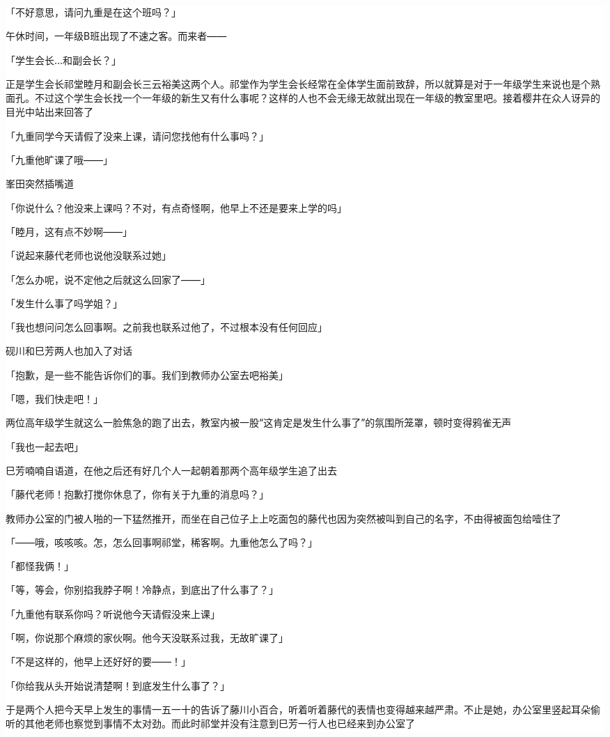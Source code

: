  

 


「不好意思，请问九重是在这个班吗？」

午休时间，一年级B班出现了不速之客。而来者——

「学生会长...和副会长？」

正是学生会长祁堂睦月和副会长三云裕美这两个人。祁堂作为学生会长经常在全体学生面前致辞，所以就算是对于一年级学生来说也是个熟面孔。不过这个学生会长找一个一年级的新生又有什么事呢？这样的人也不会无缘无故就出现在一年级的教室里吧。接着樱井在众人讶异的目光中站出来回答了

「九重同学今天请假了没来上课，请问您找他有什么事吗？」

「九重他旷课了哦——」

峯田突然插嘴道

「你说什么？他没来上课吗？不对，有点奇怪啊，他早上不还是要来上学的吗」

「睦月，这有点不妙啊——」

「说起来藤代老师也说他没联系过她」

「怎么办呢，说不定他之后就这么回家了——」

「发生什么事了吗学姐？」

「我也想问问怎么回事啊。之前我也联系过他了，不过根本没有任何回应」

砚川和巳芳两人也加入了对话

「抱歉，是一些不能告诉你们的事。我们到教师办公室去吧裕美」

「嗯，我们快走吧！」


两位高年级学生就这么一脸焦急的跑了出去，教室内被一股“这肯定是发生什么事了”的氛围所笼罩，顿时变得鸦雀无声

「我也一起去吧」

巳芳喃喃自语道，在他之后还有好几个人一起朝着那两个高年级学生追了出去

 

「藤代老师！抱歉打搅你休息了，你有关于九重的消息吗？」

教师办公室的门被人啪的一下猛然推开，而坐在自己位子上上吃面包的藤代也因为突然被叫到自己的名字，不由得被面包给噎住了

「——哦，咳咳咳。怎，怎么回事啊祁堂，稀客啊。九重他怎么了吗？」

「都怪我俩！」

「等，等会，你别掐我脖子啊！冷静点，到底出了什么事了？」‍‍‍‍‌‍‍‌‌‍‍‌‍‌‌

「九重他有联系你吗？听说他今天请假没来上课」

「啊，你说那个麻烦的家伙啊。他今天没联系过我，无故旷课了」

「不是这样的，他早上还好好的要——！」

「你给我从头开始说清楚啊！到底发生什么事了？」

于是两个人把今天早上发生的事情一五一十的告诉了藤川小百合，听着听着藤代的表情也变得越来越严肃。不止是她，办公室里竖起耳朵偷听的其他老师也察觉到事情不太对劲。而此时祁堂并没有注意到巳芳一行人也已经来到办公室了
